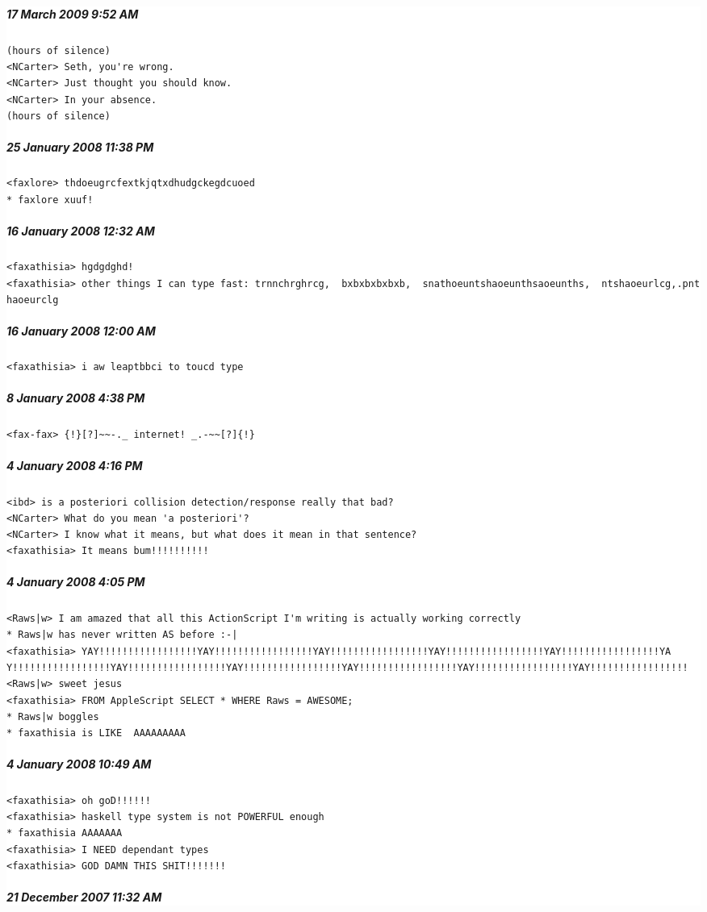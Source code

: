 ##### 17 March 2009 9:52 AM

    (hours of silence)
    <NCarter> Seth, you're wrong.
    <NCarter> Just thought you should know.
    <NCarter> In your absence.
    (hours of silence)

##### 25 January 2008 11:38 PM

    <faxlore> thdoeugrcfextkjqtxdhudgckegdcuoed
    * faxlore xuuf!

##### 16 January 2008 12:32 AM

    <faxathisia> hgdgdghd!
    <faxathisia> other things I can type fast: trnnchrghrcg,  bxbxbxbxbxb,  snathoeuntshaoeunthsaoeunths,  ntshaoeurlcg,.pnthaoeurclg

##### 16 January 2008 12:00 AM

    <faxathisia> i aw leaptbbci to toucd type

##### 8 January 2008 4:38 PM

    <fax-fax> {!}[?]~~-._ internet! _.-~~[?]{!}

##### 4 January 2008 4:16 PM

    <ibd> is a posteriori collision detection/response really that bad?
    <NCarter> What do you mean 'a posteriori'?
    <NCarter> I know what it means, but what does it mean in that sentence?
    <faxathisia> It means bum!!!!!!!!!!

##### 4 January 2008 4:05 PM

    <Raws|w> I am amazed that all this ActionScript I'm writing is actually working correctly
    * Raws|w has never written AS before :-|
    <faxathisia> YAY!!!!!!!!!!!!!!!!!YAY!!!!!!!!!!!!!!!!!YAY!!!!!!!!!!!!!!!!!YAY!!!!!!!!!!!!!!!!!YAY!!!!!!!!!!!!!!!!!YAY!!!!!!!!!!!!!!!!!YAY!!!!!!!!!!!!!!!!!YAY!!!!!!!!!!!!!!!!!YAY!!!!!!!!!!!!!!!!!YAY!!!!!!!!!!!!!!!!!YAY!!!!!!!!!!!!!!!!!
    <Raws|w> sweet jesus
    <faxathisia> FROM AppleScript SELECT * WHERE Raws = AWESOME;
    * Raws|w boggles
    * faxathisia is LIKE  AAAAAAAAA

##### 4 January 2008 10:49 AM

    <faxathisia> oh goD!!!!!!
    <faxathisia> haskell type system is not POWERFUL enough
    * faxathisia AAAAAAA
    <faxathisia> I NEED dependant types
    <faxathisia> GOD DAMN THIS SHIT!!!!!!!

##### 21 December 2007 11:32 AM

